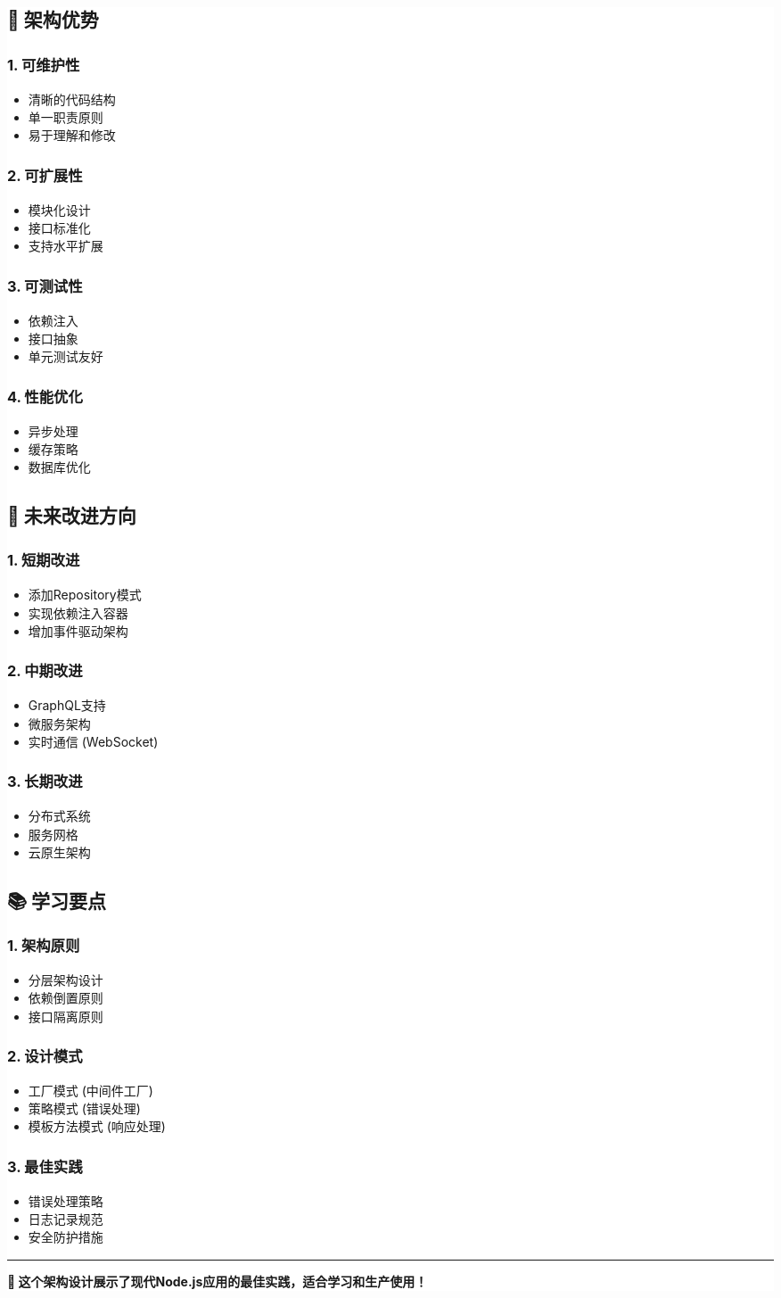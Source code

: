 ## 🎯 架构优势

### 1. **可维护性**
- 清晰的代码结构
- 单一职责原则
- 易于理解和修改

### 2. **可扩展性**
- 模块化设计
- 接口标准化
- 支持水平扩展

### 3. **可测试性**
- 依赖注入
- 接口抽象
- 单元测试友好

### 4. **性能优化**
- 异步处理
- 缓存策略
- 数据库优化

## 🔮 未来改进方向

### 1. **短期改进**
- 添加Repository模式
- 实现依赖注入容器
- 增加事件驱动架构

### 2. **中期改进**
- GraphQL支持
- 微服务架构
- 实时通信 (WebSocket)

### 3. **长期改进**
- 分布式系统
- 服务网格
- 云原生架构

## 📚 学习要点

### 1. **架构原则**
- 分层架构设计
- 依赖倒置原则
- 接口隔离原则

### 2. **设计模式**
- 工厂模式 (中间件工厂)
- 策略模式 (错误处理)
- 模板方法模式 (响应处理)

### 3. **最佳实践**
- 错误处理策略
- 日志记录规范
- 安全防护措施

---

**🎉 这个架构设计展示了现代Node.js应用的最佳实践，适合学习和生产使用！**
